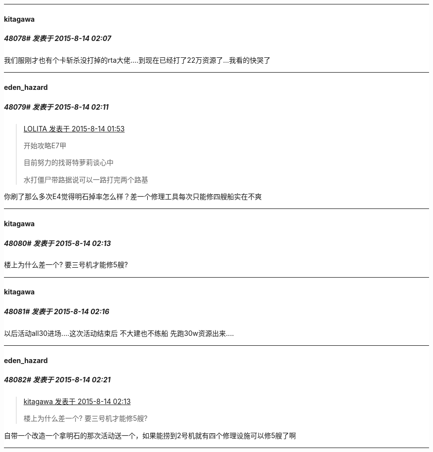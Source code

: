 
*****

####  kitagawa  
##### 48078#       发表于 2015-8-14 02:07


我们服刚才也有个卡斩杀没打掉的rta大佬....到现在已经打了22万资源了...我看的快哭了


*****

####  eden_hazard  
##### 48079#       发表于 2015-8-14 02:11


<blockquote><a href="httphttps://bbs.saraba1st.com/2b/forum.php?mod=redirect&amp;goto=findpost&amp;pid=29852033&amp;ptid=930880" target="_blank">LOLITA 发表于 2015-8-14 01:53</a>

开始攻略E7甲

目前努力的找哥特萝莉谈心中

水打僵尸带路据说可以一路打完两个路基</blockquote>
你刷了那么多次E4觉得明石掉率怎么样？差一个修理工具每次只能修四艘船实在不爽


*****

####  kitagawa  
##### 48080#       发表于 2015-8-14 02:13


楼上为什么差一个? 要三号机才能修5艘?


*****

####  kitagawa  
##### 48081#       发表于 2015-8-14 02:16


以后活动all30进场....这次活动结束后 不大建也不练船 先跑30w资源出来....


*****

####  eden_hazard  
##### 48082#       发表于 2015-8-14 02:21


<blockquote><a href="httphttps://bbs.saraba1st.com/2b/forum.php?mod=redirect&amp;goto=findpost&amp;pid=29852260&amp;ptid=930880" target="_blank">kitagawa 发表于 2015-8-14 02:13</a>

楼上为什么差一个? 要三号机才能修5艘?</blockquote>
自带一个改造一个拿明石的那次活动送一个，如果能捞到2号机就有四个修理设施可以修5艘了啊


*****
